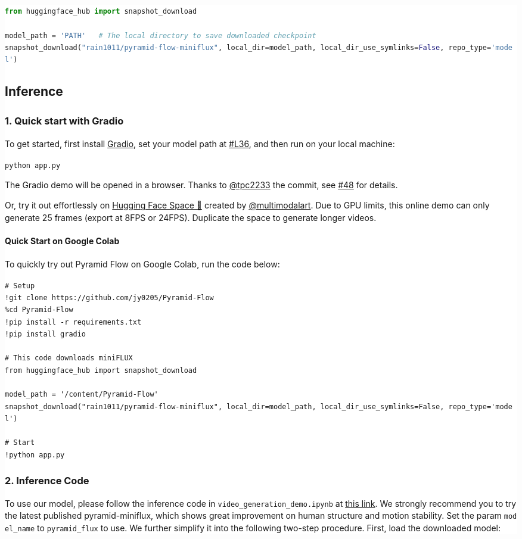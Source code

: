 ```python
from huggingface_hub import snapshot_download

model_path = 'PATH'   # The local directory to save downloaded checkpoint
snapshot_download("rain1011/pyramid-flow-miniflux", local_dir=model_path, local_dir_use_symlinks=False, repo_type='model')
```

## Inference

### 1. Quick start with Gradio

To get started, first install [Gradio](https://www.gradio.app/guides/quickstart), set your model path at [#L36](https://github.com/jy0205/Pyramid-Flow/blob/3777f8b84bddfa2aa2b497ca919b3f40567712e6/app.py#L36), and then run on your local machine:

```bash
python app.py
```

The Gradio demo will be opened in a browser. Thanks to [@tpc2233](https://github.com/tpc2233) the commit, see [#48](https://github.com/jy0205/Pyramid-Flow/pull/48) for details.

Or, try it out effortlessly on [Hugging Face Space 🤗](https://huggingface.co/spaces/Pyramid-Flow/pyramid-flow) created by [@multimodalart](https://huggingface.co/multimodalart). Due to GPU limits, this online demo can only generate 25 frames (export at 8FPS or 24FPS). Duplicate the space to generate longer videos.

#### Quick Start on Google Colab

To quickly try out Pyramid Flow on Google Colab, run the code below:

```
# Setup
!git clone https://github.com/jy0205/Pyramid-Flow
%cd Pyramid-Flow
!pip install -r requirements.txt
!pip install gradio

# This code downloads miniFLUX
from huggingface_hub import snapshot_download

model_path = '/content/Pyramid-Flow'
snapshot_download("rain1011/pyramid-flow-miniflux", local_dir=model_path, local_dir_use_symlinks=False, repo_type='model')

# Start
!python app.py
```

### 2. Inference Code

To use our model, please follow the inference code in `video_generation_demo.ipynb` at [this link](https://github.com/jy0205/Pyramid-Flow/blob/main/video_generation_demo.ipynb). We strongly recommend you to try the latest published pyramid-miniflux, which shows great improvement on human structure and motion stability. Set the param `model_name` to `pyramid_flux` to use. We further simplify it into the following two-step procedure. First, load the downloaded model:
